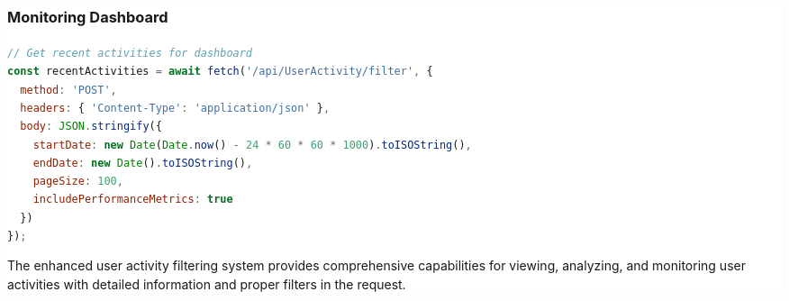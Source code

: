 ### **Monitoring Dashboard**
```javascript
// Get recent activities for dashboard
const recentActivities = await fetch('/api/UserActivity/filter', {
  method: 'POST',
  headers: { 'Content-Type': 'application/json' },
  body: JSON.stringify({
    startDate: new Date(Date.now() - 24 * 60 * 60 * 1000).toISOString(),
    endDate: new Date().toISOString(),
    pageSize: 100,
    includePerformanceMetrics: true
  })
});
```

The enhanced user activity filtering system provides comprehensive capabilities for viewing, analyzing, and monitoring user activities with detailed information and proper filters in the request. 